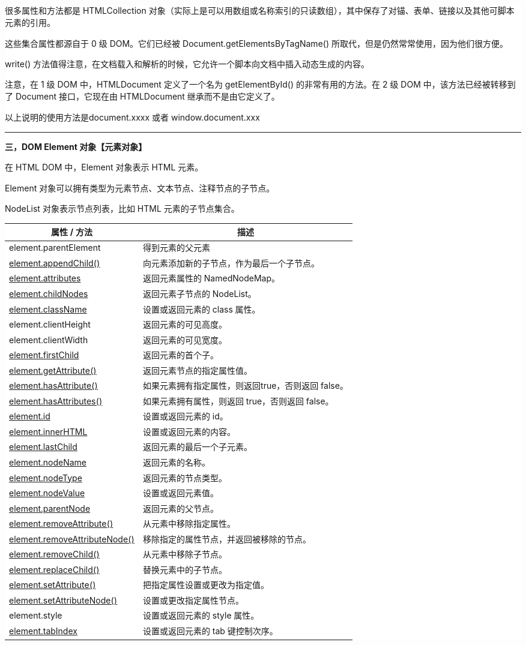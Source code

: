 很多属性和方法都是 HTMLCollection 对象（实际上是可以用数组或名称索引的只读数组），其中保存了对锚、表单、链接以及其他可脚本元素的引用。

这些集合属性都源自于 0 级 DOM。它们已经被 Document.getElementsByTagName() 所取代，但是仍然常常使用，因为他们很方便。

write() 方法值得注意，在文档载入和解析的时候，它允许一个脚本向文档中插入动态生成的内容。

注意，在 1 级 DOM 中，HTMLDocument 定义了一个名为 getElementById() 的非常有用的方法。在 2 级 DOM 中，该方法已经被转移到了 Document 接口，它现在由 HTMLDocument 继承而不是由它定义了。

以上说明的使用方法是document.xxxx  或者   window.document.xxx

------

**三，DOM Element 对象【元素对象】**

在 HTML DOM 中，Element 对象表示 HTML 元素。

Element 对象可以拥有类型为元素节点、文本节点、注释节点的子节点。

NodeList 对象表示节点列表，比如 HTML 元素的子节点集合。

| 属性 / 方法                                                  | 描述                                               |
| ------------------------------------------------------------ | -------------------------------------------------- |
| element.parentElement                                        | 得到元素的父元素                                   |
| [element.appendChild()](http://www.w3school.com.cn/jsref/met_node_appendchild.asp) | 向元素添加新的子节点，作为最后一个子节点。         |
| [element.attributes](http://www.w3school.com.cn/jsref/prop_node_attributes.asp) | 返回元素属性的 NamedNodeMap。                      |
| [element.childNodes](http://www.w3school.com.cn/jsref/prop_node_childnodes.asp) | 返回元素子节点的 NodeList。                        |
| [element.className](http://www.w3school.com.cn/jsref/prop_html_classname.asp) | 设置或返回元素的 class 属性。                      |
| element.clientHeight                                         | 返回元素的可见高度。                               |
| element.clientWidth                                          | 返回元素的可见宽度。                               |
| [element.firstChild](http://www.w3school.com.cn/jsref/prop_node_firstchild.asp) | 返回元素的首个子。                                 |
| [element.getAttribute()](http://www.w3school.com.cn/jsref/met_element_getattribute.asp) | 返回元素节点的指定属性值。                         |
| [element.hasAttribute()](http://www.w3school.com.cn/jsref/met_element_hasattribute.asp) | 如果元素拥有指定属性，则返回true，否则返回 false。 |
| [element.hasAttributes()](http://www.w3school.com.cn/jsref/met_node_hasattributes.asp) | 如果元素拥有属性，则返回 true，否则返回 false。    |
| [element.id](http://www.w3school.com.cn/jsref/prop_html_id.asp) | 设置或返回元素的 id。                              |
| [element.innerHTML](http://www.w3school.com.cn/jsref/prop_html_innerhtml.asp) | 设置或返回元素的内容。                             |
| [element.lastChild](http://www.w3school.com.cn/jsref/prop_node_lastchild.asp) | 返回元素的最后一个子元素。                         |
| [element.nodeName](http://www.w3school.com.cn/jsref/prop_node_nodename.asp) | 返回元素的名称。                                   |
| [element.nodeType](http://www.w3school.com.cn/jsref/prop_node_nodetype.asp) | 返回元素的节点类型。                               |
| [element.nodeValue](http://www.w3school.com.cn/jsref/prop_node_nodevalue.asp) | 设置或返回元素值。                                 |
| [element.parentNode](http://www.w3school.com.cn/jsref/prop_node_parentnode.asp) | 返回元素的父节点。                                 |
| [element.removeAttribute()](http://www.w3school.com.cn/jsref/met_element_removeattribute.asp) | 从元素中移除指定属性。                             |
| [element.removeAttributeNode()](http://www.w3school.com.cn/jsref/met_element_removeattributenode.asp) | 移除指定的属性节点，并返回被移除的节点。           |
| [element.removeChild()](http://www.w3school.com.cn/jsref/met_node_removechild.asp) | 从元素中移除子节点。                               |
| [element.replaceChild()](http://www.w3school.com.cn/jsref/met_node_replacechild.asp) | 替换元素中的子节点。                               |
| [element.setAttribute()](http://www.w3school.com.cn/jsref/met_element_setattribute.asp) | 把指定属性设置或更改为指定值。                     |
| [element.setAttributeNode()](http://www.w3school.com.cn/jsref/met_element_setattributenode.asp) | 设置或更改指定属性节点。                           |
| element.style                                                | 设置或返回元素的 style 属性。                      |
| [element.tabIndex](http://www.w3school.com.cn/jsref/prop_html_tabindex.asp) | 设置或返回元素的 tab 键控制次序。                  |